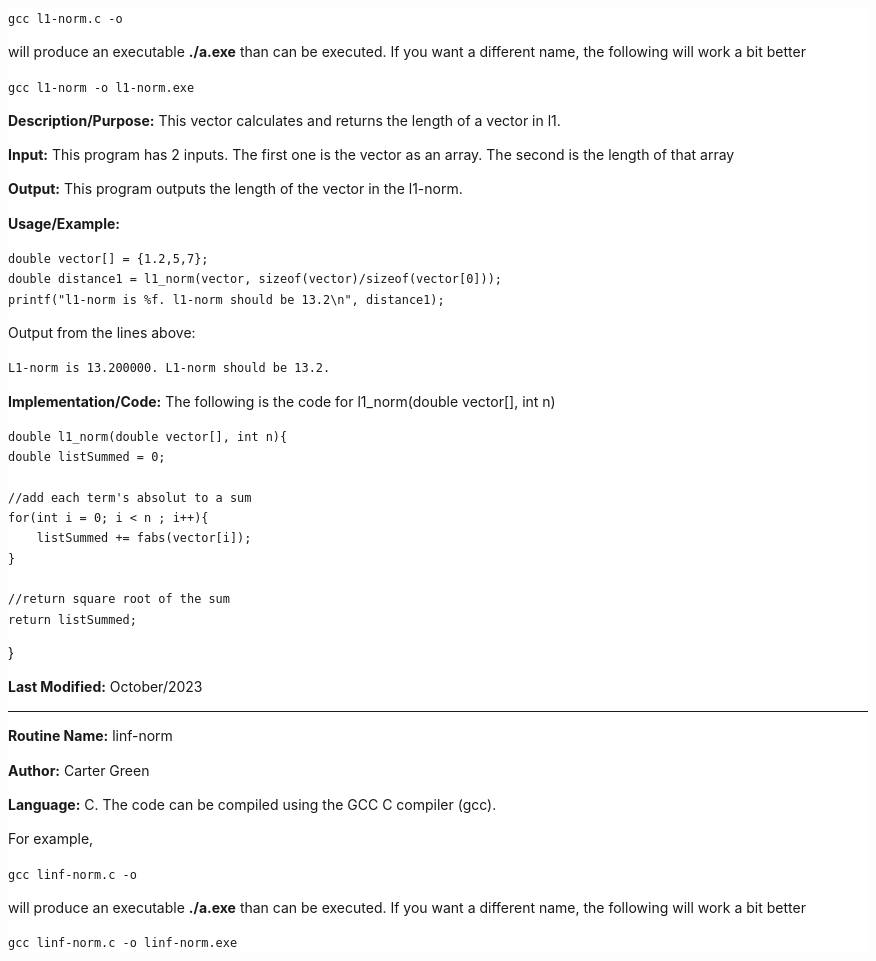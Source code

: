     gcc l1-norm.c -o

will produce an executable **./a.exe** than can be executed. If you want a different name, the following will work a bit
better

    gcc l1-norm -o l1-norm.exe

**Description/Purpose:** This vector calculates and returns the length of a vector in l1.

**Input:** This program has 2 inputs. The first one is the vector as an array. The second is the length of that array

**Output:** This program outputs the length of the vector in the l1-norm.

**Usage/Example:**

    double vector[] = {1.2,5,7};
    double distance1 = l1_norm(vector, sizeof(vector)/sizeof(vector[0]));
	printf("l1-norm is %f. l1-norm should be 13.2\n", distance1);

Output from the lines above:

    L1-norm is 13.200000. L1-norm should be 13.2.
     

**Implementation/Code:** The following is the code for l1_norm(double vector[], int n)

    double l1_norm(double vector[], int n){
	double listSummed = 0;
	
	//add each term's absolut to a sum
	for(int i = 0; i < n ; i++){
		listSummed += fabs(vector[i]);
	}
	
	//return square root of the sum
	return listSummed;
}
     

**Last Modified:** October/2023


<hr>

<a id="linf-norm"></a>

**Routine Name:**   linf-norm        

**Author:** Carter Green

**Language:** C. The code can be compiled using the GCC C compiler (gcc).

For example,

    gcc linf-norm.c -o

will produce an executable **./a.exe** than can be executed. If you want a different name, the following will work a bit
better

    gcc linf-norm.c -o linf-norm.exe
